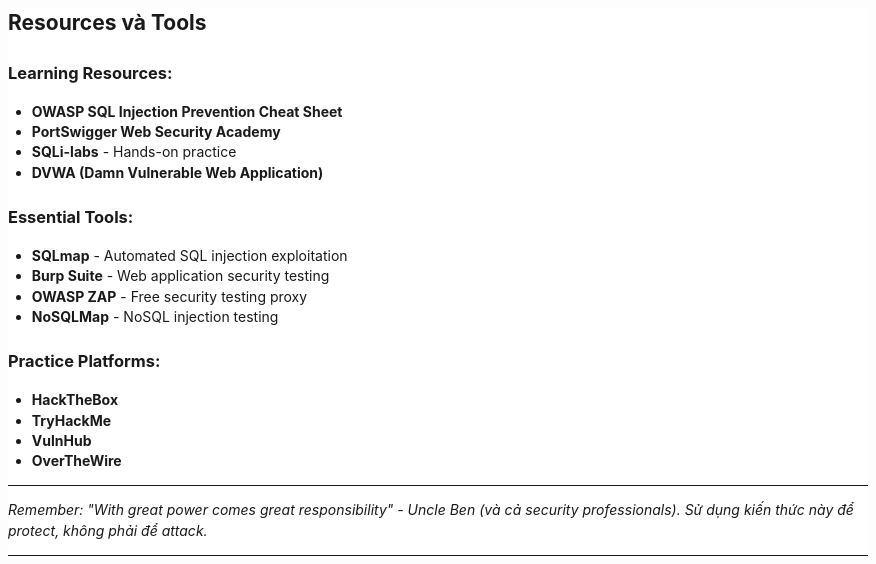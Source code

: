 ## Resources và Tools

### Learning Resources:
- **OWASP SQL Injection Prevention Cheat Sheet**
- **PortSwigger Web Security Academy**
- **SQLi-labs** - Hands-on practice
- **DVWA (Damn Vulnerable Web Application)**

### Essential Tools:
- **SQLmap** - Automated SQL injection exploitation
- **Burp Suite** - Web application security testing
- **OWASP ZAP** - Free security testing proxy
- **NoSQLMap** - NoSQL injection testing

### Practice Platforms:
- **HackTheBox**
- **TryHackMe**
- **VulnHub**
- **OverTheWire**

---

*Remember: "With great power comes great responsibility" - Uncle Ben (và cả security professionals). Sử dụng kiến thức này để protect, không phải để attack.*

---
